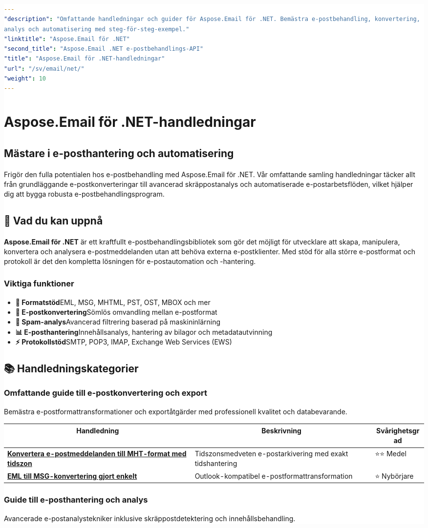 ```yaml
---
"description": "Omfattande handledningar och guider för Aspose.Email för .NET. Bemästra e-postbehandling, konvertering, analys och automatisering med steg-för-steg-exempel."
"linktitle": "Aspose.Email för .NET"
"second_title": "Aspose.Email .NET e-postbehandlings-API"
"title": "Aspose.Email för .NET-handledningar"
"url": "/sv/email/net/"
"weight": 10
---
```


# Aspose.Email för .NET-handledningar

## Mästare i e-posthantering och automatisering

Frigör den fulla potentialen hos e-postbehandling med Aspose.Email för .NET. Vår omfattande samling handledningar täcker allt från grundläggande e-postkonverteringar till avancerad skräppostanalys och automatiserade e-postarbetsflöden, vilket hjälper dig att bygga robusta e-postbehandlingsprogram.

## 🚀 Vad du kan uppnå

**Aspose.Email för .NET** är ett kraftfullt e-postbehandlingsbibliotek som gör det möjligt för utvecklare att skapa, manipulera, konvertera och analysera e-postmeddelanden utan att behöva externa e-postklienter. Med stöd för alla större e-postformat och protokoll är det den kompletta lösningen för e-postautomation och -hantering.

### Viktiga funktioner
- **📧 Formatstöd**EML, MSG, MHTML, PST, OST, MBOX och mer
- **🔄 E-postkonvertering**Sömlös omvandling mellan e-postformat
- **🤖 Spam-analys**Avancerad filtrering baserad på maskininlärning
- **📊 E-posthantering**Innehållsanalys, hantering av bilagor och metadatautvinning
- **⚡ Protokollstöd**SMTP, POP3, IMAP, Exchange Web Services (EWS)

## 📚 Handledningskategorier

### Omfattande guide till e-postkonvertering och export
Bemästra e-postformattransformationer och exportåtgärder med professionell kvalitet och databevarande.

| Handledning | Beskrivning | Svårighetsgrad |
|----------|-------------|------------|
| **[Konvertera e-postmeddelanden till MHT-format med tidszon](./comprehensive-guide-to-email-conversion-and-export/convert-emails-to-mht-format-with-timezone-in-csharp/)** | Tidszonsmedveten e-postarkivering med exakt tidshantering | ⭐⭐ Medel |
| **[EML till MSG-konvertering gjort enkelt](./comprehensive-guide-to-email-conversion-and-export/eml-to-msg-convert-made-easy-using-csharp/)** | Outlook-kompatibel e-postformattransformation | ⭐ Nybörjare |

### Guide till e-posthantering och analys
Avancerade e-postanalystekniker inklusive skräppostdetektering och innehållsbehandling.
